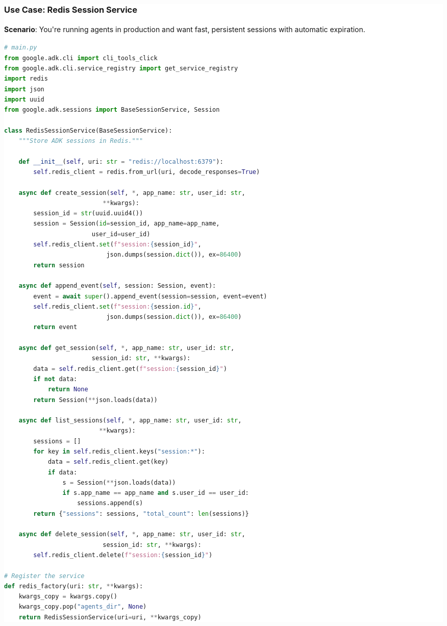 ```python
```

### Use Case: Redis Session Service

**Scenario**: You're running agents in production and want fast,
persistent sessions with automatic expiration.

```python
# main.py
from google.adk.cli import cli_tools_click
from google.adk.cli.service_registry import get_service_registry
import redis
import json
import uuid
from google.adk.sessions import BaseSessionService, Session

class RedisSessionService(BaseSessionService):
    """Store ADK sessions in Redis."""

    def __init__(self, uri: str = "redis://localhost:6379"):
        self.redis_client = redis.from_url(uri, decode_responses=True)

    async def create_session(self, *, app_name: str, user_id: str,
                           **kwargs):
        session_id = str(uuid.uuid4())
        session = Session(id=session_id, app_name=app_name,
                        user_id=user_id)
        self.redis_client.set(f"session:{session_id}",
                            json.dumps(session.dict()), ex=86400)
        return session

    async def append_event(self, session: Session, event):
        event = await super().append_event(session=session, event=event)
        self.redis_client.set(f"session:{session.id}",
                            json.dumps(session.dict()), ex=86400)
        return event

    async def get_session(self, *, app_name: str, user_id: str,
                        session_id: str, **kwargs):
        data = self.redis_client.get(f"session:{session_id}")
        if not data:
            return None
        return Session(**json.loads(data))

    async def list_sessions(self, *, app_name: str, user_id: str,
                          **kwargs):
        sessions = []
        for key in self.redis_client.keys("session:*"):
            data = self.redis_client.get(key)
            if data:
                s = Session(**json.loads(data))
                if s.app_name == app_name and s.user_id == user_id:
                    sessions.append(s)
        return {"sessions": sessions, "total_count": len(sessions)}

    async def delete_session(self, *, app_name: str, user_id: str,
                           session_id: str, **kwargs):
        self.redis_client.delete(f"session:{session_id}")

# Register the service
def redis_factory(uri: str, **kwargs):
    kwargs_copy = kwargs.copy()
    kwargs_copy.pop("agents_dir", None)
    return RedisSessionService(uri=uri, **kwargs_copy)
```